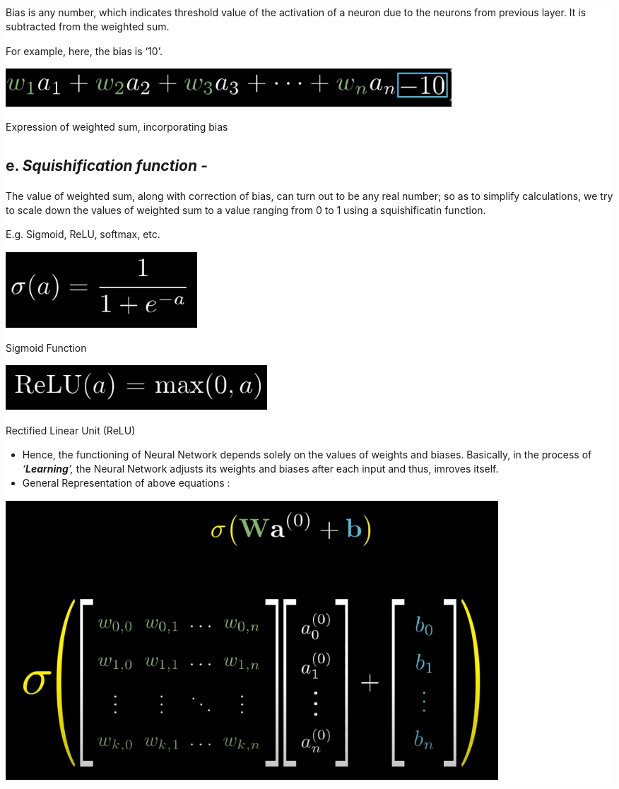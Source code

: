 Bias is any number, which indicates threshold value of the activation of a neuron due to the neurons from previous layer. It is subtracted from the weighted sum. 

For example, here, the bias is ‘10’.

![Expression of weighted sum, incorporating bias](Neural%20Networks%20and%20Deep%20Learning%20182a99e3c172458bac92a1430a6cff2e/Screenshot_from_2024-06-28_16-26-57.png)

Expression of weighted sum, incorporating bias

## e. *Squishification function -*

The value of weighted sum, along with correction of bias, can turn out to be any real number; so as to simplify calculations, we try to scale down the values of weighted sum to a value ranging from 0 to 1 using a squishificatin function. 

E.g. Sigmoid, ReLU, softmax, etc.

![Sigmoid Function](Neural%20Networks%20and%20Deep%20Learning%20182a99e3c172458bac92a1430a6cff2e/Screenshot_from_2024-06-28_16-38-54.png)

Sigmoid Function

![Rectified Linear Unit (ReLU)](Neural%20Networks%20and%20Deep%20Learning%20182a99e3c172458bac92a1430a6cff2e/Screenshot_from_2024-06-28_16-40-23.png)

Rectified Linear Unit (ReLU)

- Hence, the functioning of Neural Network depends solely on the values of weights and biases. Basically, in the process of *‘**Learning**’,* the Neural Network adjusts its weights and biases after each input and thus, imroves itself.
- General Representation of above equations :

![Matrix representation of expression of activation of a neuron](Neural%20Networks%20and%20Deep%20Learning%20182a99e3c172458bac92a1430a6cff2e/Screenshot_from_2024-06-28_16-36-05.png)
